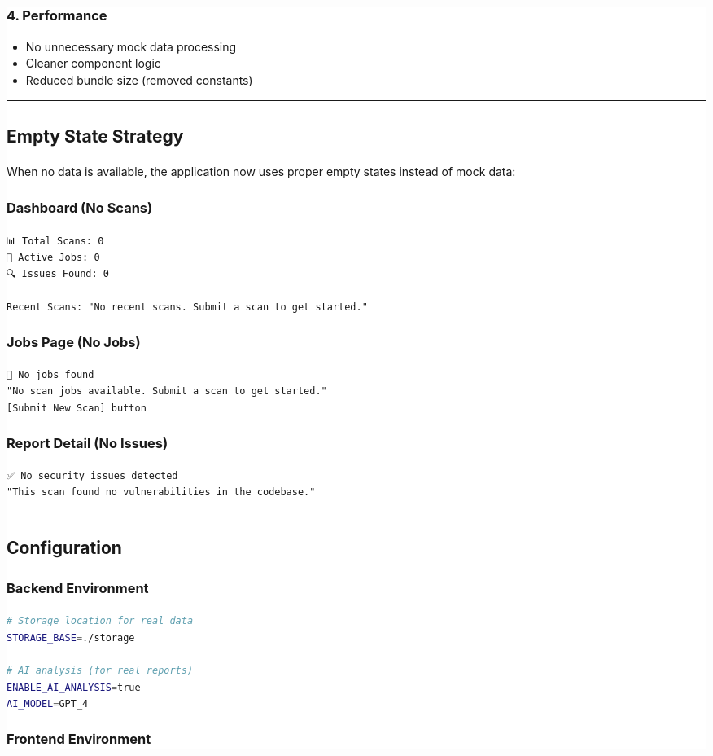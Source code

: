 ### 4. **Performance**

- No unnecessary mock data processing
- Cleaner component logic
- Reduced bundle size (removed constants)

---

## Empty State Strategy

When no data is available, the application now uses proper empty states instead of mock data:

### Dashboard (No Scans)

```
📊 Total Scans: 0
🔄 Active Jobs: 0
🔍 Issues Found: 0

Recent Scans: "No recent scans. Submit a scan to get started."
```

### Jobs Page (No Jobs)

```
📄 No jobs found
"No scan jobs available. Submit a scan to get started."
[Submit New Scan] button
```

### Report Detail (No Issues)

```
✅ No security issues detected
"This scan found no vulnerabilities in the codebase."
```

---

## Configuration

### Backend Environment

```bash
# Storage location for real data
STORAGE_BASE=./storage

# AI analysis (for real reports)
ENABLE_AI_ANALYSIS=true
AI_MODEL=GPT_4
```

### Frontend Environment
